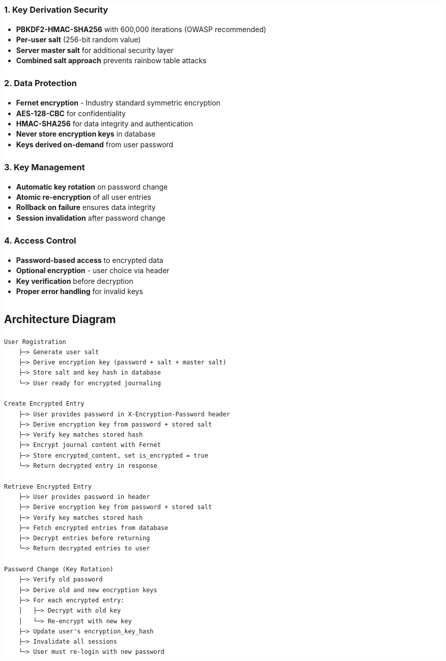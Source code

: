 ### 1. Key Derivation Security
- **PBKDF2-HMAC-SHA256** with 600,000 iterations (OWASP recommended)
- **Per-user salt** (256-bit random value)
- **Server master salt** for additional security layer
- **Combined salt approach** prevents rainbow table attacks

### 2. Data Protection
- **Fernet encryption** - Industry standard symmetric encryption
- **AES-128-CBC** for confidentiality
- **HMAC-SHA256** for data integrity and authentication
- **Never store encryption keys** in database
- **Keys derived on-demand** from user password

### 3. Key Management
- **Automatic key rotation** on password change
- **Atomic re-encryption** of all user entries
- **Rollback on failure** ensures data integrity
- **Session invalidation** after password change

### 4. Access Control
- **Password-based access** to encrypted data
- **Optional encryption** - user choice via header
- **Key verification** before decryption
- **Proper error handling** for invalid keys

## Architecture Diagram

```
User Registration
    ├─> Generate user salt
    ├─> Derive encryption key (password + salt + master salt)
    ├─> Store salt and key hash in database
    └─> User ready for encrypted journaling

Create Encrypted Entry
    ├─> User provides password in X-Encryption-Password header
    ├─> Derive encryption key from password + stored salt
    ├─> Verify key matches stored hash
    ├─> Encrypt journal content with Fernet
    ├─> Store encrypted_content, set is_encrypted = true
    └─> Return decrypted entry in response

Retrieve Encrypted Entry
    ├─> User provides password in header
    ├─> Derive encryption key from password + stored salt
    ├─> Verify key matches stored hash
    ├─> Fetch encrypted entries from database
    ├─> Decrypt entries before returning
    └─> Return decrypted entries to user

Password Change (Key Rotation)
    ├─> Verify old password
    ├─> Derive old and new encryption keys
    ├─> For each encrypted entry:
    │   ├─> Decrypt with old key
    │   └─> Re-encrypt with new key
    ├─> Update user's encryption_key_hash
    ├─> Invalidate all sessions
    └─> User must re-login with new password
```
